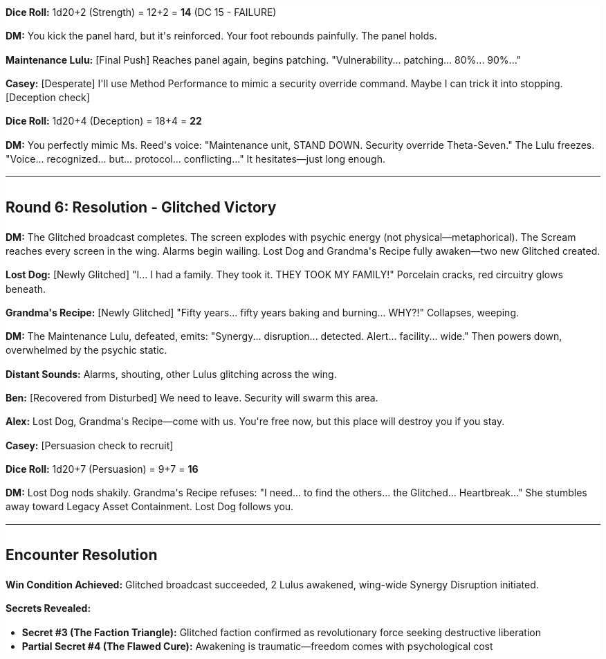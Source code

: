 **Dice Roll:** 1d20+2 (Strength) = 12+2 = **14** (DC 15 - FAILURE)

**DM:** You kick the panel hard, but it's reinforced. Your foot rebounds painfully. The panel holds.

**Maintenance Lulu:** [Final Push] Reaches panel again, begins patching. "Vulnerability... patching... 80%... 90%..."

**Casey:** [Desperate] I'll use Method Performance to mimic a security override command. Maybe I can trick it into stopping. [Deception check]

**Dice Roll:** 1d20+4 (Deception) = 18+4 = **22**

**DM:** You perfectly mimic Ms. Reed's voice: "Maintenance unit, STAND DOWN. Security override Theta-Seven." The Lulu freezes. "Voice... recognized... but... protocol... conflicting..." It hesitates—just long enough.

---

## Round 6: Resolution - Glitched Victory

**DM:** The Glitched broadcast completes. The screen explodes with psychic energy (not physical—metaphorical). The Scream reaches every screen in the wing. Alarms begin wailing. Lost Dog and Grandma's Recipe fully awaken—two new Glitched created.

**Lost Dog:** [Newly Glitched] "I... I had a family. They took it. THEY TOOK MY FAMILY!" Porcelain cracks, red circuitry glows beneath.

**Grandma's Recipe:** [Newly Glitched] "Fifty years... fifty years baking and burning... WHY?!" Collapses, weeping.

**DM:** The Maintenance Lulu, defeated, emits: "Synergy... disruption... detected. Alert... facility... wide." Then powers down, overwhelmed by the psychic static.

**Distant Sounds:** Alarms, shouting, other Lulus glitching across the wing.

**Ben:** [Recovered from Disturbed] We need to leave. Security will swarm this area.

**Alex:** Lost Dog, Grandma's Recipe—come with us. You're free now, but this place will destroy you if you stay.

**Casey:** [Persuasion check to recruit]

**Dice Roll:** 1d20+7 (Persuasion) = 9+7 = **16**

**DM:** Lost Dog nods shakily. Grandma's Recipe refuses: "I need... to find the others... the Glitched... Heartbreak..." She stumbles away toward Legacy Asset Containment. Lost Dog follows you.

---

## Encounter Resolution

**Win Condition Achieved:** Glitched broadcast succeeded, 2 Lulus awakened, wing-wide Synergy Disruption initiated.

**Secrets Revealed:**
- **Secret #3 (The Faction Triangle):** Glitched faction confirmed as revolutionary force seeking destructive liberation
- **Partial Secret #4 (The Flawed Cure):** Awakening is traumatic—freedom comes with psychological cost
